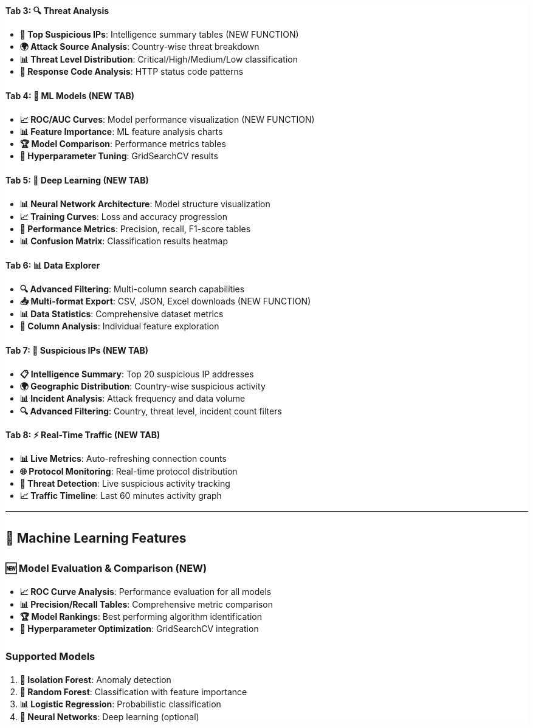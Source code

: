 #### **Tab 3: 🔍 Threat Analysis**
- **🚨 Top Suspicious IPs**: Intelligence summary tables (NEW FUNCTION)
- **🌍 Attack Source Analysis**: Country-wise threat breakdown
- **📊 Threat Level Distribution**: Critical/High/Medium/Low classification
- **🎯 Response Code Analysis**: HTTP status code patterns

#### **Tab 4: 🤖 ML Models** (NEW TAB)
- **📈 ROC/AUC Curves**: Model performance visualization (NEW FUNCTION)
- **📊 Feature Importance**: ML feature analysis charts
- **🏆 Model Comparison**: Performance metrics tables
- **🔧 Hyperparameter Tuning**: GridSearchCV results

#### **Tab 5: 🧠 Deep Learning** (NEW TAB)
- **📊 Neural Network Architecture**: Model structure visualization
- **📈 Training Curves**: Loss and accuracy progression
- **🎯 Performance Metrics**: Precision, recall, F1-score tables
- **📊 Confusion Matrix**: Classification results heatmap

#### **Tab 6: 📊 Data Explorer**
- **🔍 Advanced Filtering**: Multi-column search capabilities
- **📥 Multi-format Export**: CSV, JSON, Excel downloads (NEW FUNCTION)
- **📊 Data Statistics**: Comprehensive dataset metrics
- **🎯 Column Analysis**: Individual feature exploration

#### **Tab 7: 🚨 Suspicious IPs** (NEW TAB)
- **📋 Intelligence Summary**: Top 20 suspicious IP addresses
- **🌍 Geographic Distribution**: Country-wise suspicious activity
- **📊 Incident Analysis**: Attack frequency and data volume
- **🔍 Advanced Filtering**: Country, threat level, incident count filters

#### **Tab 8: ⚡ Real-Time Traffic** (NEW TAB)
- **📊 Live Metrics**: Auto-refreshing connection counts
- **🌐 Protocol Monitoring**: Real-time protocol distribution
- **🚨 Threat Detection**: Live suspicious activity tracking
- **📈 Traffic Timeline**: Last 60 minutes activity graph

---

## 🤖 **Machine Learning Features**

### **🆕 Model Evaluation & Comparison (NEW)**
- **📈 ROC Curve Analysis**: Performance evaluation for all models
- **📊 Precision/Recall Tables**: Comprehensive metric comparison
- **🏆 Model Rankings**: Best performing algorithm identification
- **🔧 Hyperparameter Optimization**: GridSearchCV integration

### **Supported Models**
1. **🌲 Isolation Forest**: Anomaly detection
2. **🌳 Random Forest**: Classification with feature importance
3. **📊 Logistic Regression**: Probabilistic classification
4. **🧠 Neural Networks**: Deep learning (optional)
